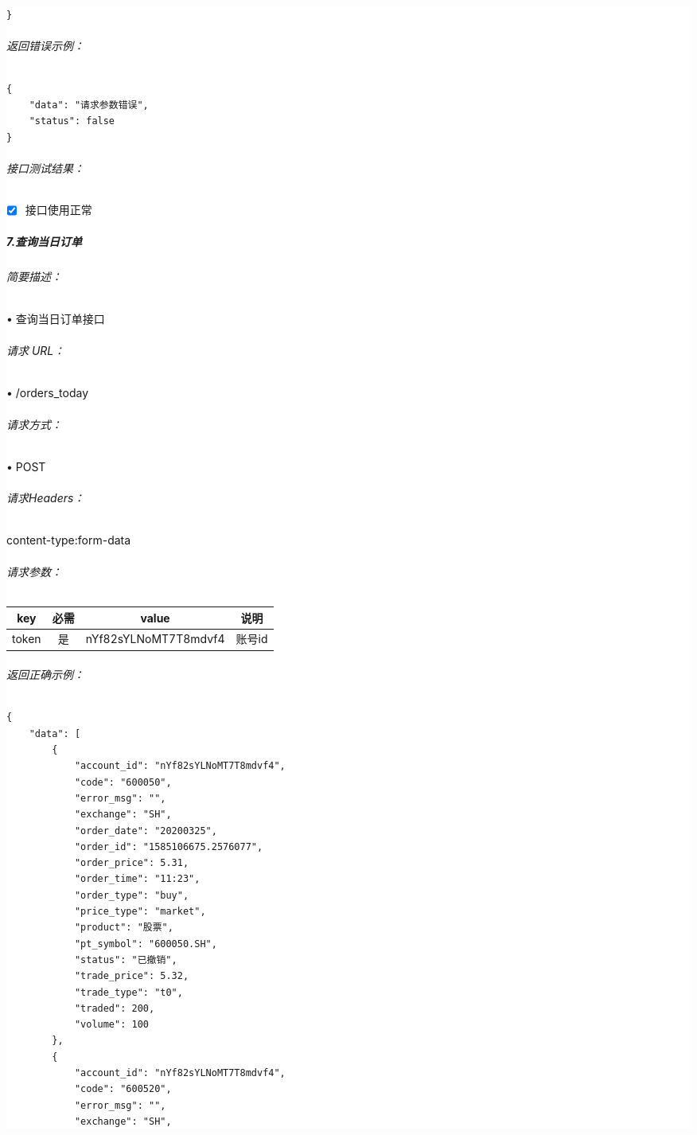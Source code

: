 ```
}
```

###### 返回错误示例：

```
{
    "data": "请求参数错误",
    "status": false
}
```

###### 接口测试结果：

- [x] 接口使用正常

##### 7.查询当日订单

###### 简要描述：

 • 查询当日订单接口

###### 请求 URL：

 • /orders_today

###### 请求方式： 

• POST

###### 请求Headers：

content-type:form-data

###### 请求参数： 

|  key  | 必需 |        value         |  说明  |
| :---: | :--: | :------------------: | :----: |
| token |  是  | nYf82sYLNoMT7T8mdvf4 | 账号id |

###### 返回正确示例：

```
{
    "data": [
        {
            "account_id": "nYf82sYLNoMT7T8mdvf4",
            "code": "600050",
            "error_msg": "",
            "exchange": "SH",
            "order_date": "20200325",
            "order_id": "1585106675.2576077",
            "order_price": 5.31,
            "order_time": "11:23",
            "order_type": "buy",
            "price_type": "market",
            "product": "股票",
            "pt_symbol": "600050.SH",
            "status": "已撤销",
            "trade_price": 5.32,
            "trade_type": "t0",
            "traded": 200,
            "volume": 100
        },
        {
            "account_id": "nYf82sYLNoMT7T8mdvf4",
            "code": "600520",
            "error_msg": "",
            "exchange": "SH",
```